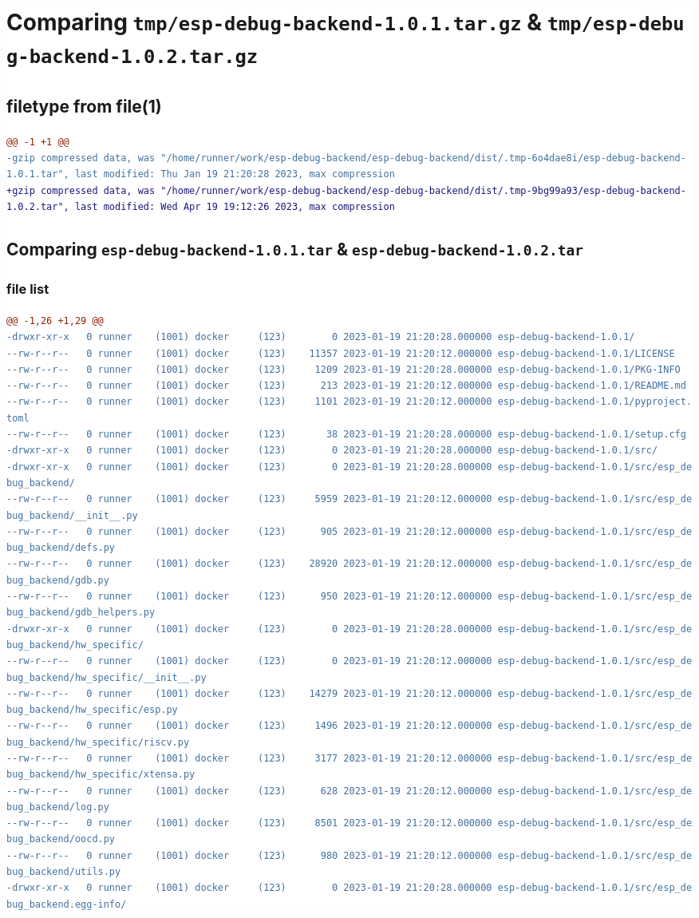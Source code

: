 # Comparing `tmp/esp-debug-backend-1.0.1.tar.gz` & `tmp/esp-debug-backend-1.0.2.tar.gz`

## filetype from file(1)

```diff
@@ -1 +1 @@
-gzip compressed data, was "/home/runner/work/esp-debug-backend/esp-debug-backend/dist/.tmp-6o4dae8i/esp-debug-backend-1.0.1.tar", last modified: Thu Jan 19 21:20:28 2023, max compression
+gzip compressed data, was "/home/runner/work/esp-debug-backend/esp-debug-backend/dist/.tmp-9bg99a93/esp-debug-backend-1.0.2.tar", last modified: Wed Apr 19 19:12:26 2023, max compression
```

## Comparing `esp-debug-backend-1.0.1.tar` & `esp-debug-backend-1.0.2.tar`

### file list

```diff
@@ -1,26 +1,29 @@
-drwxr-xr-x   0 runner    (1001) docker     (123)        0 2023-01-19 21:20:28.000000 esp-debug-backend-1.0.1/
--rw-r--r--   0 runner    (1001) docker     (123)    11357 2023-01-19 21:20:12.000000 esp-debug-backend-1.0.1/LICENSE
--rw-r--r--   0 runner    (1001) docker     (123)     1209 2023-01-19 21:20:28.000000 esp-debug-backend-1.0.1/PKG-INFO
--rw-r--r--   0 runner    (1001) docker     (123)      213 2023-01-19 21:20:12.000000 esp-debug-backend-1.0.1/README.md
--rw-r--r--   0 runner    (1001) docker     (123)     1101 2023-01-19 21:20:12.000000 esp-debug-backend-1.0.1/pyproject.toml
--rw-r--r--   0 runner    (1001) docker     (123)       38 2023-01-19 21:20:28.000000 esp-debug-backend-1.0.1/setup.cfg
-drwxr-xr-x   0 runner    (1001) docker     (123)        0 2023-01-19 21:20:28.000000 esp-debug-backend-1.0.1/src/
-drwxr-xr-x   0 runner    (1001) docker     (123)        0 2023-01-19 21:20:28.000000 esp-debug-backend-1.0.1/src/esp_debug_backend/
--rw-r--r--   0 runner    (1001) docker     (123)     5959 2023-01-19 21:20:12.000000 esp-debug-backend-1.0.1/src/esp_debug_backend/__init__.py
--rw-r--r--   0 runner    (1001) docker     (123)      905 2023-01-19 21:20:12.000000 esp-debug-backend-1.0.1/src/esp_debug_backend/defs.py
--rw-r--r--   0 runner    (1001) docker     (123)    28920 2023-01-19 21:20:12.000000 esp-debug-backend-1.0.1/src/esp_debug_backend/gdb.py
--rw-r--r--   0 runner    (1001) docker     (123)      950 2023-01-19 21:20:12.000000 esp-debug-backend-1.0.1/src/esp_debug_backend/gdb_helpers.py
-drwxr-xr-x   0 runner    (1001) docker     (123)        0 2023-01-19 21:20:28.000000 esp-debug-backend-1.0.1/src/esp_debug_backend/hw_specific/
--rw-r--r--   0 runner    (1001) docker     (123)        0 2023-01-19 21:20:12.000000 esp-debug-backend-1.0.1/src/esp_debug_backend/hw_specific/__init__.py
--rw-r--r--   0 runner    (1001) docker     (123)    14279 2023-01-19 21:20:12.000000 esp-debug-backend-1.0.1/src/esp_debug_backend/hw_specific/esp.py
--rw-r--r--   0 runner    (1001) docker     (123)     1496 2023-01-19 21:20:12.000000 esp-debug-backend-1.0.1/src/esp_debug_backend/hw_specific/riscv.py
--rw-r--r--   0 runner    (1001) docker     (123)     3177 2023-01-19 21:20:12.000000 esp-debug-backend-1.0.1/src/esp_debug_backend/hw_specific/xtensa.py
--rw-r--r--   0 runner    (1001) docker     (123)      628 2023-01-19 21:20:12.000000 esp-debug-backend-1.0.1/src/esp_debug_backend/log.py
--rw-r--r--   0 runner    (1001) docker     (123)     8501 2023-01-19 21:20:12.000000 esp-debug-backend-1.0.1/src/esp_debug_backend/oocd.py
--rw-r--r--   0 runner    (1001) docker     (123)      980 2023-01-19 21:20:12.000000 esp-debug-backend-1.0.1/src/esp_debug_backend/utils.py
-drwxr-xr-x   0 runner    (1001) docker     (123)        0 2023-01-19 21:20:28.000000 esp-debug-backend-1.0.1/src/esp_debug_backend.egg-info/
```